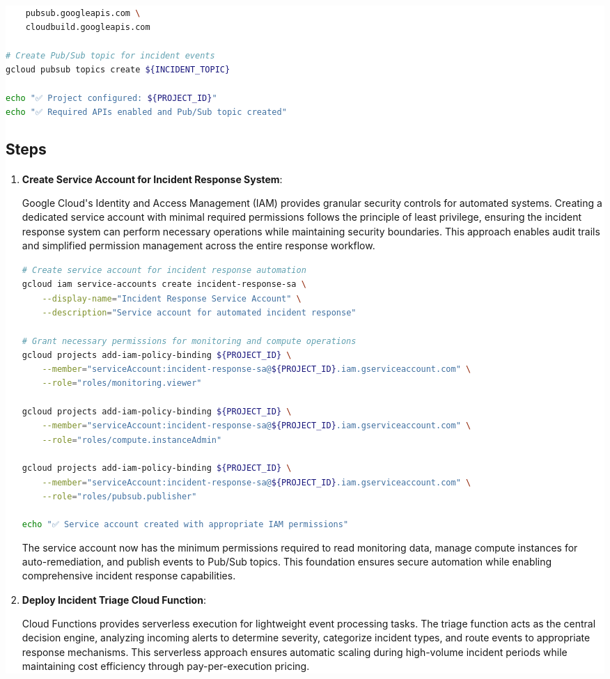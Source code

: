 ```bash
    pubsub.googleapis.com \
    cloudbuild.googleapis.com

# Create Pub/Sub topic for incident events
gcloud pubsub topics create ${INCIDENT_TOPIC}

echo "✅ Project configured: ${PROJECT_ID}"
echo "✅ Required APIs enabled and Pub/Sub topic created"
```

## Steps

1. **Create Service Account for Incident Response System**:

   Google Cloud's Identity and Access Management (IAM) provides granular security controls for automated systems. Creating a dedicated service account with minimal required permissions follows the principle of least privilege, ensuring the incident response system can perform necessary operations while maintaining security boundaries. This approach enables audit trails and simplified permission management across the entire response workflow.

   ```bash
   # Create service account for incident response automation
   gcloud iam service-accounts create incident-response-sa \
       --display-name="Incident Response Service Account" \
       --description="Service account for automated incident response"
   
   # Grant necessary permissions for monitoring and compute operations
   gcloud projects add-iam-policy-binding ${PROJECT_ID} \
       --member="serviceAccount:incident-response-sa@${PROJECT_ID}.iam.gserviceaccount.com" \
       --role="roles/monitoring.viewer"
   
   gcloud projects add-iam-policy-binding ${PROJECT_ID} \
       --member="serviceAccount:incident-response-sa@${PROJECT_ID}.iam.gserviceaccount.com" \
       --role="roles/compute.instanceAdmin"
   
   gcloud projects add-iam-policy-binding ${PROJECT_ID} \
       --member="serviceAccount:incident-response-sa@${PROJECT_ID}.iam.gserviceaccount.com" \
       --role="roles/pubsub.publisher"
   
   echo "✅ Service account created with appropriate IAM permissions"
   ```

   The service account now has the minimum permissions required to read monitoring data, manage compute instances for auto-remediation, and publish events to Pub/Sub topics. This foundation ensures secure automation while enabling comprehensive incident response capabilities.

2. **Deploy Incident Triage Cloud Function**:

   Cloud Functions provides serverless execution for lightweight event processing tasks. The triage function acts as the central decision engine, analyzing incoming alerts to determine severity, categorize incident types, and route events to appropriate response mechanisms. This serverless approach ensures automatic scaling during high-volume incident periods while maintaining cost efficiency through pay-per-execution pricing.
